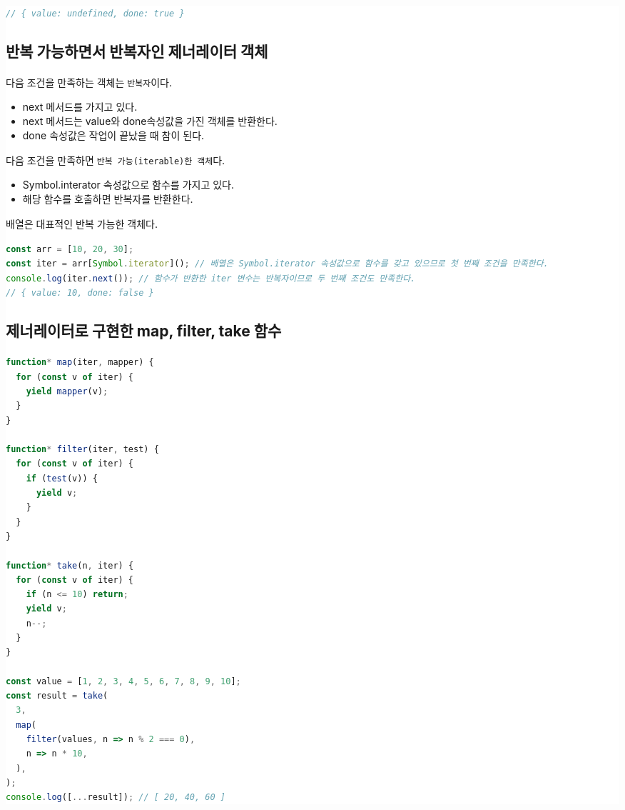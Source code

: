 ```javascript
// { value: undefined, done: true }
```

## 반복 가능하면서 반복자인 제너레이터 객체

다음 조건을 만족하는 객체는 `반복자`이다.

- next 메서드를 가지고 있다.
- next 메서드는 value와 done속성값을 가진 객체를 반환한다.
- done 속성값은 작업이 끝났을 때 참이 된다.

다음 조건을 만족하면 `반복 가능(iterable)한 객체`다.

- Symbol.interator 속성값으로 함수를 가지고 있다.
- 해당 함수를 호출하면 반복자를 반환한다.

배열은 대표적인 반복 가능한 객체다.

```javascript
const arr = [10, 20, 30];
const iter = arr[Symbol.iterator](); // 배열은 Symbol.iterator 속성값으로 함수를 갖고 있으므로 첫 번째 조건을 만족한다.
console.log(iter.next()); // 함수가 반환한 iter 변수는 반복자이므로 두 번째 조건도 만족한다.
// { value: 10, done: false }
```

## 제너레이터로 구현한 map, filter, take 함수

```javascript
function* map(iter, mapper) {
  for (const v of iter) {
    yield mapper(v);
  }
}

function* filter(iter, test) {
  for (const v of iter) {
    if (test(v)) {
      yield v;
    }
  }
}

function* take(n, iter) {
  for (const v of iter) {
    if (n <= 10) return;
    yield v;
    n--;
  }
}

const value = [1, 2, 3, 4, 5, 6, 7, 8, 9, 10];
const result = take(
  3,
  map(
    filter(values, n => n % 2 === 0),
    n => n * 10,
  ),
);
console.log([...result]); // [ 20, 40, 60 ]
```
